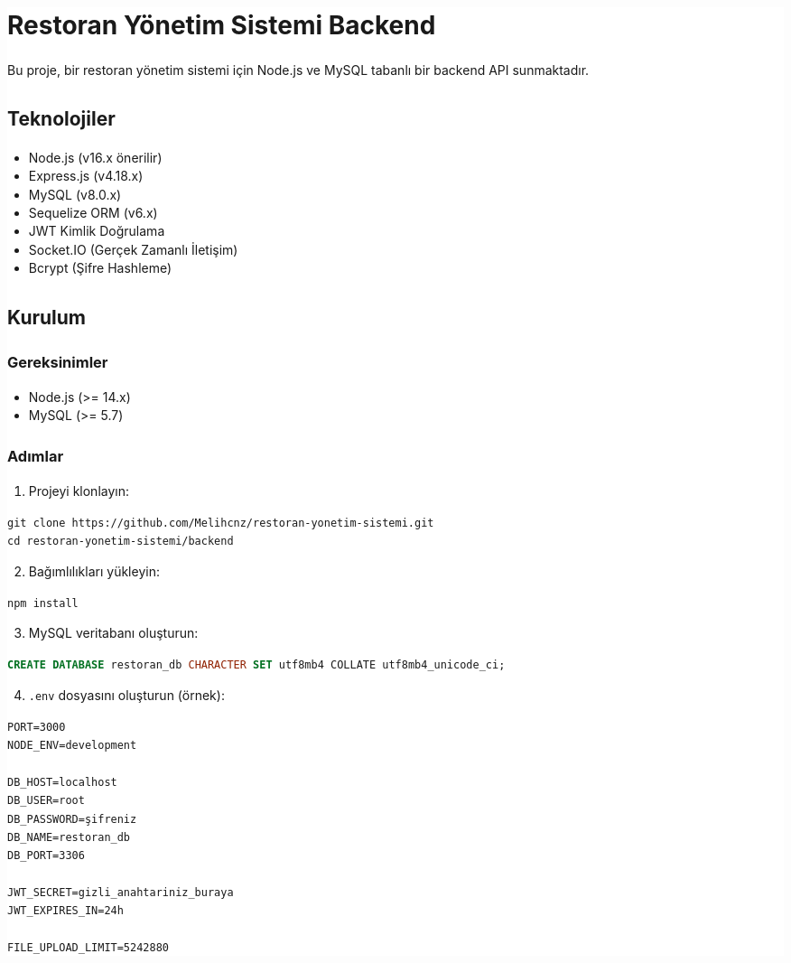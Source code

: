 # Restoran Yönetim Sistemi Backend

Bu proje, bir restoran yönetim sistemi için Node.js ve MySQL tabanlı bir backend API sunmaktadır.

## Teknolojiler

- Node.js (v16.x önerilir)
- Express.js (v4.18.x)
- MySQL (v8.0.x)
- Sequelize ORM (v6.x)
- JWT Kimlik Doğrulama
- Socket.IO (Gerçek Zamanlı İletişim)
- Bcrypt (Şifre Hashleme)

## Kurulum

### Gereksinimler

- Node.js (>= 14.x)
- MySQL (>= 5.7)

### Adımlar

1. Projeyi klonlayın:
```
git clone https://github.com/Melihcnz/restoran-yonetim-sistemi.git
cd restoran-yonetim-sistemi/backend
```

2. Bağımlılıkları yükleyin:
```
npm install
```

3. MySQL veritabanı oluşturun:
```sql
CREATE DATABASE restoran_db CHARACTER SET utf8mb4 COLLATE utf8mb4_unicode_ci;
```

4. `.env` dosyasını oluşturun (örnek):
```
PORT=3000
NODE_ENV=development

DB_HOST=localhost
DB_USER=root
DB_PASSWORD=şifreniz
DB_NAME=restoran_db
DB_PORT=3306

JWT_SECRET=gizli_anahtariniz_buraya
JWT_EXPIRES_IN=24h

FILE_UPLOAD_LIMIT=5242880
```
